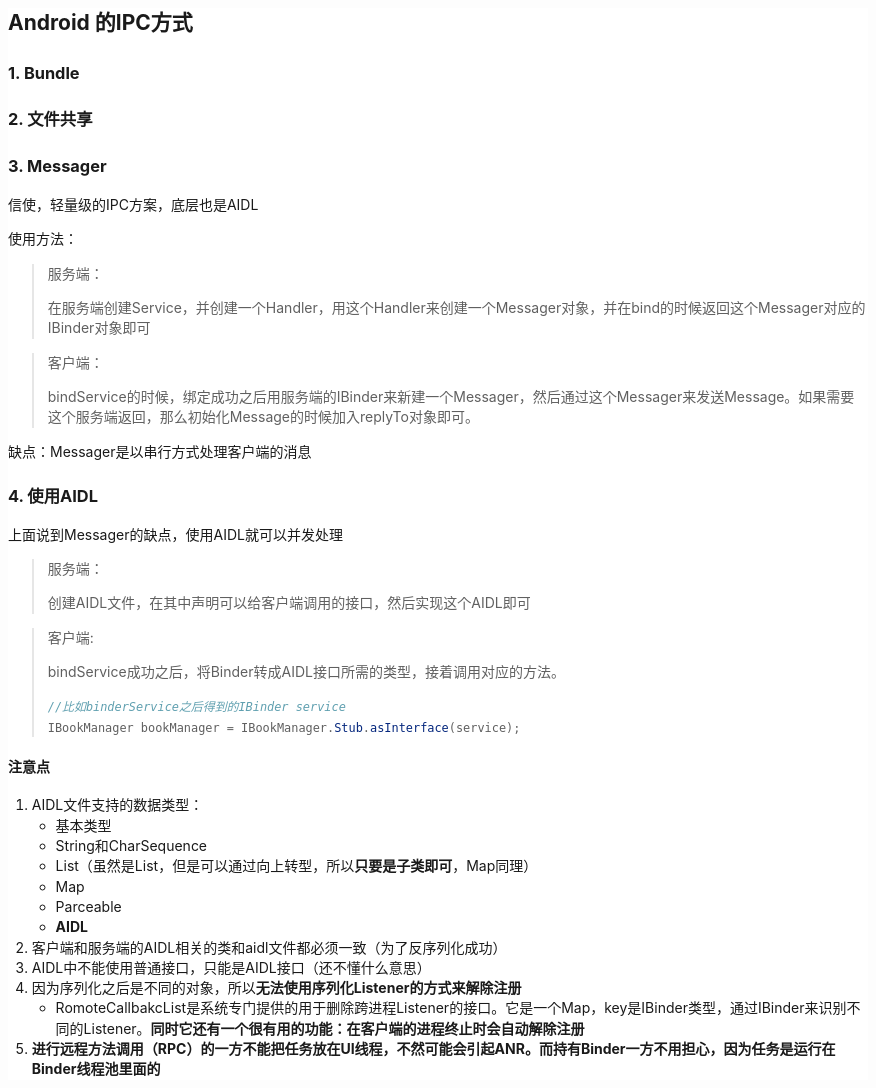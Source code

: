 

## Android 的IPC方式

### 1. Bundle

### 2. 文件共享

### 3. Messager

信使，轻量级的IPC方案，底层也是AIDL

使用方法：

> 服务端：
>
> 在服务端创建Service，并创建一个Handler，用这个Handler来创建一个Messager对象，并在bind的时候返回这个Messager对应的IBinder对象即可

> 客户端：
>
> bindService的时候，绑定成功之后用服务端的IBinder来新建一个Messager，然后通过这个Messager来发送Message。如果需要这个服务端返回，那么初始化Message的时候加入replyTo对象即可。

缺点：Messager是以串行方式处理客户端的消息

### 4. 使用AIDL

上面说到Messager的缺点，使用AIDL就可以并发处理

> 服务端：
>
> 创建AIDL文件，在其中声明可以给客户端调用的接口，然后实现这个AIDL即可

> 客户端:
>
> bindService成功之后，将Binder转成AIDL接口所需的类型，接着调用对应的方法。
>
> ```java
> //比如binderService之后得到的IBinder service
> IBookManager bookManager = IBookManager.Stub.asInterface(service);
> ```



#### 注意点

1. AIDL文件支持的数据类型：
   - 基本类型
   - String和CharSequence
   - List（虽然是List，但是可以通过向上转型，所以**只要是子类即可**，Map同理）
   - Map
   - Parceable
   - **AIDL**
2. 客户端和服务端的AIDL相关的类和aidl文件都必须一致（为了反序列化成功）
3. AIDL中不能使用普通接口，只能是AIDL接口（还不懂什么意思）
4. 因为序列化之后是不同的对象，所以**无法使用序列化Listener的方式来解除注册**
   - RomoteCallbakcList是系统专门提供的用于删除跨进程Listener的接口。它是一个Map，key是IBinder类型，通过IBinder来识别不同的Listener。**同时它还有一个很有用的功能：在客户端的进程终止时会自动解除注册**
5. **进行远程方法调用（RPC）的一方不能把任务放在UI线程，不然可能会引起ANR。而持有Binder一方不用担心，因为任务是运行在Binder线程池里面的**
